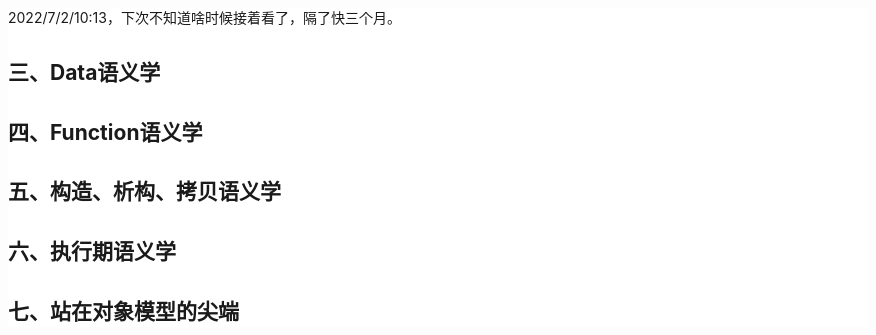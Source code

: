 2022/7/2/10:13，下次不知道啥时候接着看了，隔了快三个月。

## 三、Data语义学



## 四、Function语义学



## 五、构造、析构、拷贝语义学



## 六、执行期语义学



## 七、站在对象模型的尖端

